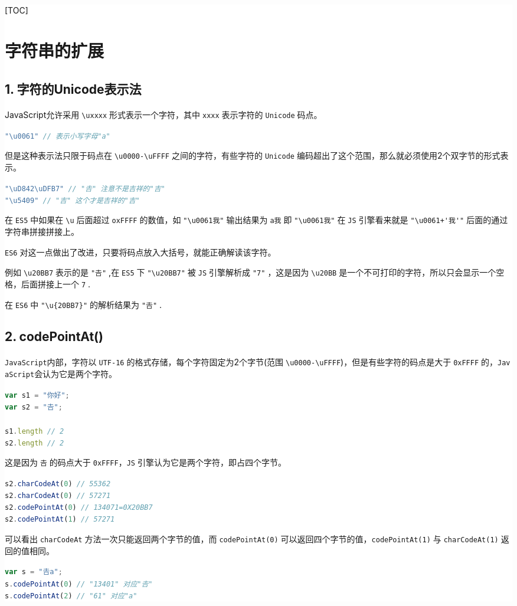 [TOC]

# 字符串的扩展

## 1. 字符的Unicode表示法

JavaScript允许采用 `\uxxxx` 形式表示一个字符，其中 `xxxx` 表示字符的 `Unicode` 码点。

```js
"\u0061" // 表示小写字母"a"
```

但是这种表示法只限于码点在 `\u0000-\uFFFF` 之间的字符，有些字符的 `Unicode` 编码超出了这个范围，那么就必须使用2个双字节的形式表示。

```js
"\uD842\uDFB7" // "𠮷" 注意不是吉祥的"吉"
"\u5409" // "吉" 这个才是吉祥的"吉"
```

在 `ES5` 中如果在 `\u` 后面超过 `oxFFFF` 的数值，如 `"\u0061我"` 输出结果为 `a我` 即 `"\u0061我"` 在 `JS` 引擎看来就是 `"\u0061+'我'"` 后面的通过字符串拼接拼接上。

`ES6` 对这一点做出了改进，只要将码点放入大括号，就能正确解读该字符。

例如 `\u20BB7` 表示的是 ``"𠮷"`` ,在 `ES5` 下 `"\u20BB7"` 被 `JS` 引擎解析成 `"7"` ，这是因为 `\u20BB` 是一个不可打印的字符，所以只会显示一个空格，后面拼接上一个 `7` .

在 `ES6` 中 `"\u{20BB7}"` 的解析结果为 `"𠮷"` .

## 2. codePointAt()

`JavaScript`内部，字符以 `UTF-16` 的格式存储，每个字符固定为2个字节(范围 `\u0000-\uFFFF`)，但是有些字符的码点是大于 `0xFFFF` 的，`JavaScript`会认为它是两个字符。

```js
var s1 = "你好";
var s2 = "𠮷";

s1.length // 2
s2.length // 2
```

这是因为 `𠮷` 的码点大于  `0xFFFF`，`JS` 引擎认为它是两个字符，即占四个字节。

```js
s2.charCodeAt(0) // 55362
s2.charCodeAt(0) // 57271
s2.codePointAt(0) // 134071=0X20BB7
s2.codePointAt(1) // 57271
```

可以看出 `charCodeAt` 方法一次只能返回两个字节的值，而 `codePointAt(0)` 可以返回四个字节的值，`codePointAt(1)` 与 `charCodeAt(1)` 返回的值相同。

```js
var s = "𠮷a";
s.codePointAt(0) // "13401" 对应"𠮷" 
s.codePointAt(2) // "61" 对应"a"
```
